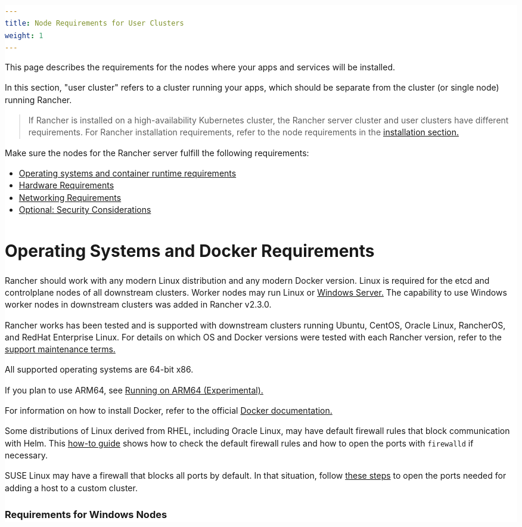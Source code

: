 ```yaml
---
title: Node Requirements for User Clusters
weight: 1
---
```


This page describes the requirements for the nodes where your apps and services will be installed.

In this section, "user cluster" refers to a cluster running your apps, which should be separate from the cluster (or single node) running Rancher.

> If Rancher is installed on a high-availability Kubernetes cluster, the Rancher server cluster and user clusters have different requirements. For Rancher installation requirements, refer to the node requirements in the [installation section.]({{<baseurl>}}/rancher/v2.0.x-v2.4.x/en/installation/requirements/)

Make sure the nodes for the Rancher server fulfill the following requirements:

- [Operating systems and container runtime requirements](#operating-systems-and-container-runtime-requirements)
- [Hardware Requirements](#hardware-requirements)
- [Networking Requirements](#networking-requirements)
- [Optional: Security Considerations](#optional-security-considerations)

# Operating Systems and Docker Requirements

Rancher should work with any modern Linux distribution and any modern Docker version. Linux is required for the etcd and controlplane nodes of all downstream clusters. Worker nodes may run Linux or [Windows Server.](#requirements-for-windows-nodes) The capability to use Windows worker nodes in downstream clusters was added in Rancher v2.3.0.

Rancher works has been tested and is supported with downstream clusters running Ubuntu, CentOS, Oracle Linux, RancherOS, and RedHat Enterprise Linux. For details on which OS and Docker versions were tested with each Rancher version, refer to the [support maintenance terms.](https://rancher.com/support-maintenance-terms/)

All supported operating systems are 64-bit x86.

If you plan to use ARM64, see [Running on ARM64 (Experimental).]({{<baseurl>}}/rancher/v2.0.x-v2.4.x/en/installation/options/arm64-platform/)

For information on how to install Docker, refer to the official [Docker documentation.](https://docs.docker.com/)

Some distributions of Linux derived from RHEL, including Oracle Linux, may have default firewall rules that block communication with Helm. This [how-to guide]({{<baseurl>}}/rancher/v2.0.x-v2.4.x/en/installation/options/firewall) shows how to check the default firewall rules and how to open the ports with `firewalld` if necessary.

SUSE Linux may have a firewall that blocks all ports by default. In that situation, follow [these steps](#opening-suse-linux-ports) to open the ports needed for adding a host to a custom cluster.

### Requirements for Windows Nodes
